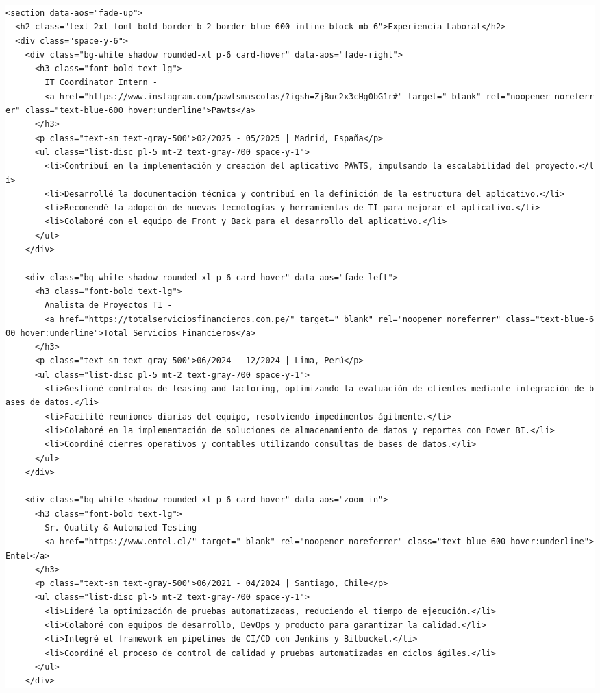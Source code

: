     <section data-aos="fade-up">
      <h2 class="text-2xl font-bold border-b-2 border-blue-600 inline-block mb-6">Experiencia Laboral</h2>
      <div class="space-y-6">
        <div class="bg-white shadow rounded-xl p-6 card-hover" data-aos="fade-right">
          <h3 class="font-bold text-lg">
            IT Coordinator Intern - 
            <a href="https://www.instagram.com/pawtsmascotas/?igsh=ZjBuc2x3cHg0bG1r#" target="_blank" rel="noopener noreferrer" class="text-blue-600 hover:underline">Pawts</a>
          </h3>
          <p class="text-sm text-gray-500">02/2025 - 05/2025 | Madrid, España</p>
          <ul class="list-disc pl-5 mt-2 text-gray-700 space-y-1">
            <li>Contribuí en la implementación y creación del aplicativo PAWTS, impulsando la escalabilidad del proyecto.</li>
            <li>Desarrollé la documentación técnica y contribuí en la definición de la estructura del aplicativo.</li>
            <li>Recomendé la adopción de nuevas tecnologías y herramientas de TI para mejorar el aplicativo.</li>
            <li>Colaboré con el equipo de Front y Back para el desarrollo del aplicativo.</li>
          </ul>
        </div>

        <div class="bg-white shadow rounded-xl p-6 card-hover" data-aos="fade-left">
          <h3 class="font-bold text-lg">
            Analista de Proyectos TI - 
            <a href="https://totalserviciosfinancieros.com.pe/" target="_blank" rel="noopener noreferrer" class="text-blue-600 hover:underline">Total Servicios Financieros</a>
          </h3>
          <p class="text-sm text-gray-500">06/2024 - 12/2024 | Lima, Perú</p>
          <ul class="list-disc pl-5 mt-2 text-gray-700 space-y-1">
            <li>Gestioné contratos de leasing and factoring, optimizando la evaluación de clientes mediante integración de bases de datos.</li>
            <li>Facilité reuniones diarias del equipo, resolviendo impedimentos ágilmente.</li>
            <li>Colaboré en la implementación de soluciones de almacenamiento de datos y reportes con Power BI.</li>
            <li>Coordiné cierres operativos y contables utilizando consultas de bases de datos.</li>
          </ul>
        </div>

        <div class="bg-white shadow rounded-xl p-6 card-hover" data-aos="zoom-in">
          <h3 class="font-bold text-lg">
            Sr. Quality & Automated Testing - 
            <a href="https://www.entel.cl/" target="_blank" rel="noopener noreferrer" class="text-blue-600 hover:underline">Entel</a>
          </h3>
          <p class="text-sm text-gray-500">06/2021 - 04/2024 | Santiago, Chile</p>
          <ul class="list-disc pl-5 mt-2 text-gray-700 space-y-1">
            <li>Lideré la optimización de pruebas automatizadas, reduciendo el tiempo de ejecución.</li>
            <li>Colaboré con equipos de desarrollo, DevOps y producto para garantizar la calidad.</li>
            <li>Integré el framework en pipelines de CI/CD con Jenkins y Bitbucket.</li>
            <li>Coordiné el proceso de control de calidad y pruebas automatizadas en ciclos ágiles.</li>
          </ul>
        </div>
